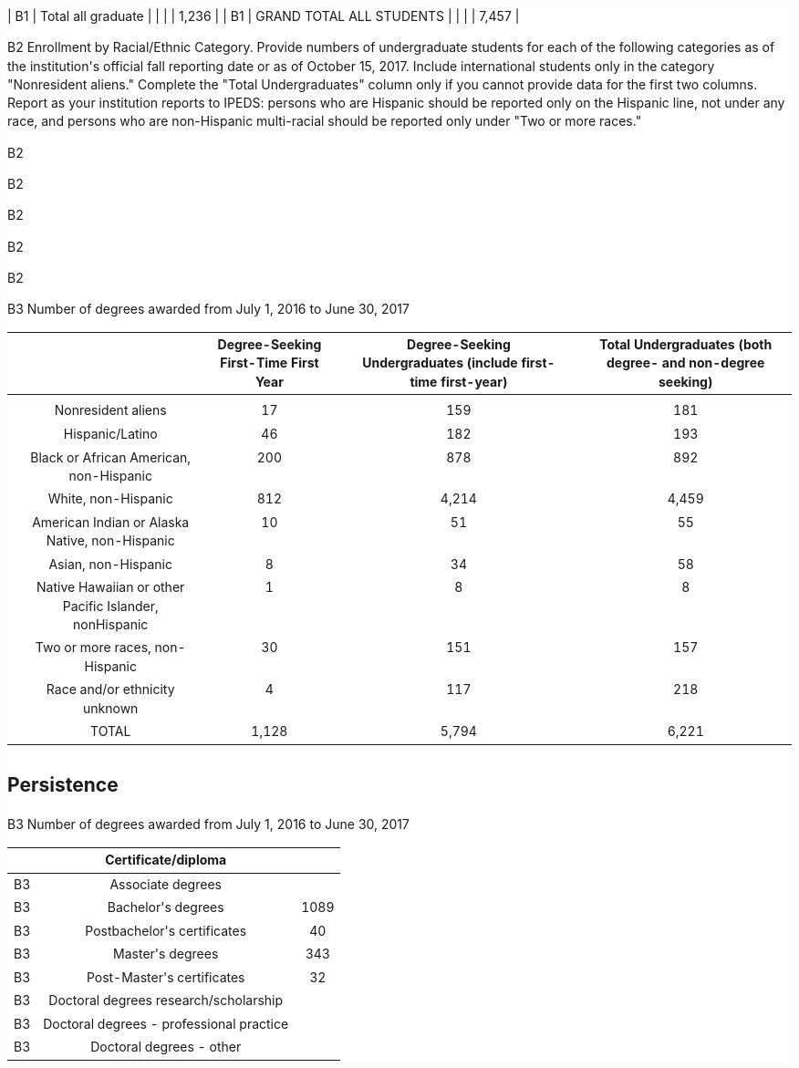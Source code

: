 | B1 | Total all graduate |  |  |  | 1,236 |
| B1 | GRAND TOTAL ALL STUDENTS |  |  |  | 7,457 |

B2 Enrollment by Racial/Ethnic Category. Provide numbers of undergraduate students for each of the following categories as of the institution's official fall reporting date or as of October 15, 2017. Include international students only in the category "Nonresident aliens." Complete the "Total Undergraduates" column only if you cannot provide data for the first two columns. Report as your institution reports to IPEDS: persons who are Hispanic should be reported only on the Hispanic line, not under any race, and persons who are non-Hispanic multi-racial should be reported only under "Two or more races."

B2

B2

B2

B2

B2

B3 Number of degrees awarded from July 1, 2016 to June 30, 2017

|  |  | Degree-Seeking First-Time First Year |  | Degree-Seeking Undergraduates (include first-time first-year) |  | Total Undergraduates (both degree- and non-degree seeking) |
| :--: | :--: | :--: | :--: | :--: | :--: | :--: |
|  |  |  |  |  |  |  |
|  | Nonresident aliens | 17 |  | 159 |  | 181 |
|  | Hispanic/Latino | 46 |  | 182 |  | 193 |
|  | Black or African American, non-Hispanic | 200 |  | 878 |  | 892 |
|  | White, non-Hispanic | 812 |  | 4,214 |  | 4,459 |
|  | American Indian or Alaska Native, non-Hispanic | 10 |  | 51 |  | 55 |
|  | Asian, non-Hispanic | 8 |  | 34 |  | 58 |
|  | Native Hawaiian or other Pacific Islander, nonHispanic | 1 |  | 8 |  | 8 |
|  | Two or more races, non-Hispanic | 30 |  | 151 |  | 157 |
|  | Race and/or ethnicity unknown | 4 |  | 117 |  | 218 |
|  | TOTAL | 1,128 |  | 5,794 |  | 6,221 |

## Persistence

B3 Number of degrees awarded from July 1, 2016 to June 30, 2017

|  | Certificate/diploma |  |
| :--: | :--: | :--: |
| B3 | Associate degrees |  |
| B3 | Bachelor's degrees | 1089 |
| B3 | Postbachelor's certificates | 40 |
| B3 | Master's degrees | 343 |
| B3 | Post-Master's certificates | 32 |
| B3 | Doctoral degrees research/scholarship |  |
| B3 | Doctoral degrees - professional practice |  |
| B3 | Doctoral degrees - other |  |